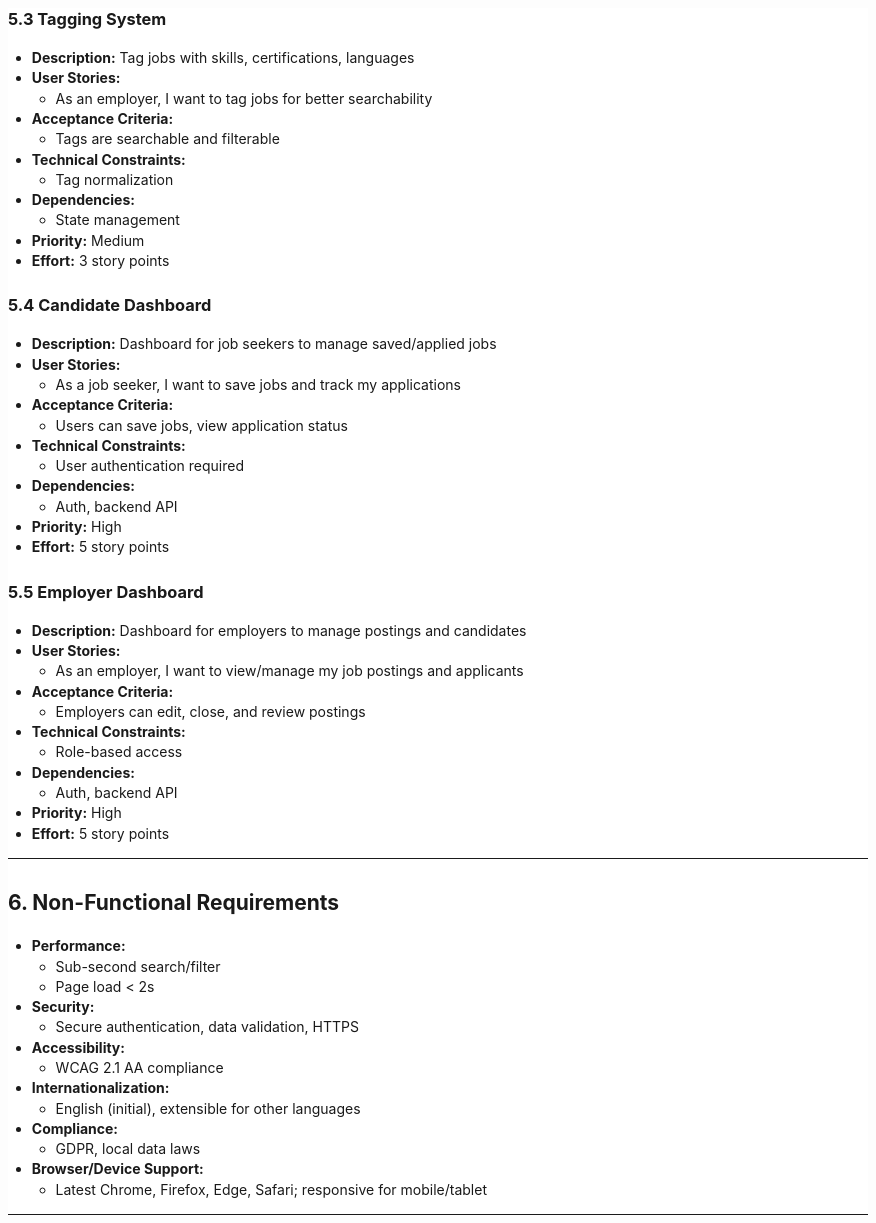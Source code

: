 ### 5.3 Tagging System
- **Description:** Tag jobs with skills, certifications, languages
- **User Stories:**
  - As an employer, I want to tag jobs for better searchability
- **Acceptance Criteria:**
  - Tags are searchable and filterable
- **Technical Constraints:**
  - Tag normalization
- **Dependencies:**
  - State management
- **Priority:** Medium
- **Effort:** 3 story points

### 5.4 Candidate Dashboard
- **Description:** Dashboard for job seekers to manage saved/applied jobs
- **User Stories:**
  - As a job seeker, I want to save jobs and track my applications
- **Acceptance Criteria:**
  - Users can save jobs, view application status
- **Technical Constraints:**
  - User authentication required
- **Dependencies:**
  - Auth, backend API
- **Priority:** High
- **Effort:** 5 story points

### 5.5 Employer Dashboard
- **Description:** Dashboard for employers to manage postings and candidates
- **User Stories:**
  - As an employer, I want to view/manage my job postings and applicants
- **Acceptance Criteria:**
  - Employers can edit, close, and review postings
- **Technical Constraints:**
  - Role-based access
- **Dependencies:**
  - Auth, backend API
- **Priority:** High
- **Effort:** 5 story points

---

## 6. Non-Functional Requirements

- **Performance:**
  - Sub-second search/filter
  - Page load < 2s
- **Security:**
  - Secure authentication, data validation, HTTPS
- **Accessibility:**
  - WCAG 2.1 AA compliance
- **Internationalization:**
  - English (initial), extensible for other languages
- **Compliance:**
  - GDPR, local data laws
- **Browser/Device Support:**
  - Latest Chrome, Firefox, Edge, Safari; responsive for mobile/tablet

---